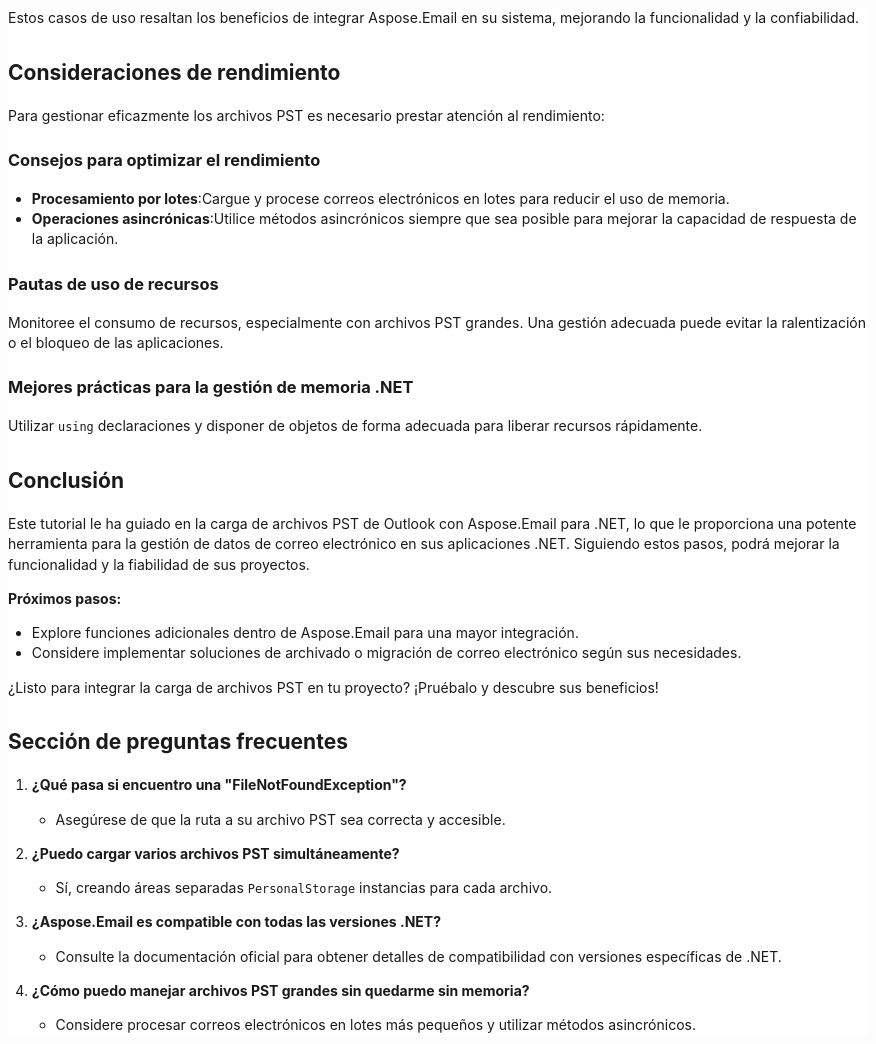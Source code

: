 Estos casos de uso resaltan los beneficios de integrar Aspose.Email en su sistema, mejorando la funcionalidad y la confiabilidad.

## Consideraciones de rendimiento

Para gestionar eficazmente los archivos PST es necesario prestar atención al rendimiento:

### Consejos para optimizar el rendimiento

- **Procesamiento por lotes**:Cargue y procese correos electrónicos en lotes para reducir el uso de memoria.
- **Operaciones asincrónicas**:Utilice métodos asincrónicos siempre que sea posible para mejorar la capacidad de respuesta de la aplicación.

### Pautas de uso de recursos

Monitoree el consumo de recursos, especialmente con archivos PST grandes. Una gestión adecuada puede evitar la ralentización o el bloqueo de las aplicaciones.

### Mejores prácticas para la gestión de memoria .NET

Utilizar `using` declaraciones y disponer de objetos de forma adecuada para liberar recursos rápidamente.

## Conclusión

Este tutorial le ha guiado en la carga de archivos PST de Outlook con Aspose.Email para .NET, lo que le proporciona una potente herramienta para la gestión de datos de correo electrónico en sus aplicaciones .NET. Siguiendo estos pasos, podrá mejorar la funcionalidad y la fiabilidad de sus proyectos.

**Próximos pasos:**

- Explore funciones adicionales dentro de Aspose.Email para una mayor integración.
- Considere implementar soluciones de archivado o migración de correo electrónico según sus necesidades.

¿Listo para integrar la carga de archivos PST en tu proyecto? ¡Pruébalo y descubre sus beneficios!

## Sección de preguntas frecuentes

1. **¿Qué pasa si encuentro una "FileNotFoundException"?**
   - Asegúrese de que la ruta a su archivo PST sea correcta y accesible.

2. **¿Puedo cargar varios archivos PST simultáneamente?**
   - Sí, creando áreas separadas `PersonalStorage` instancias para cada archivo.

3. **¿Aspose.Email es compatible con todas las versiones .NET?**
   - Consulte la documentación oficial para obtener detalles de compatibilidad con versiones específicas de .NET.

4. **¿Cómo puedo manejar archivos PST grandes sin quedarme sin memoria?**
   - Considere procesar correos electrónicos en lotes más pequeños y utilizar métodos asincrónicos.
